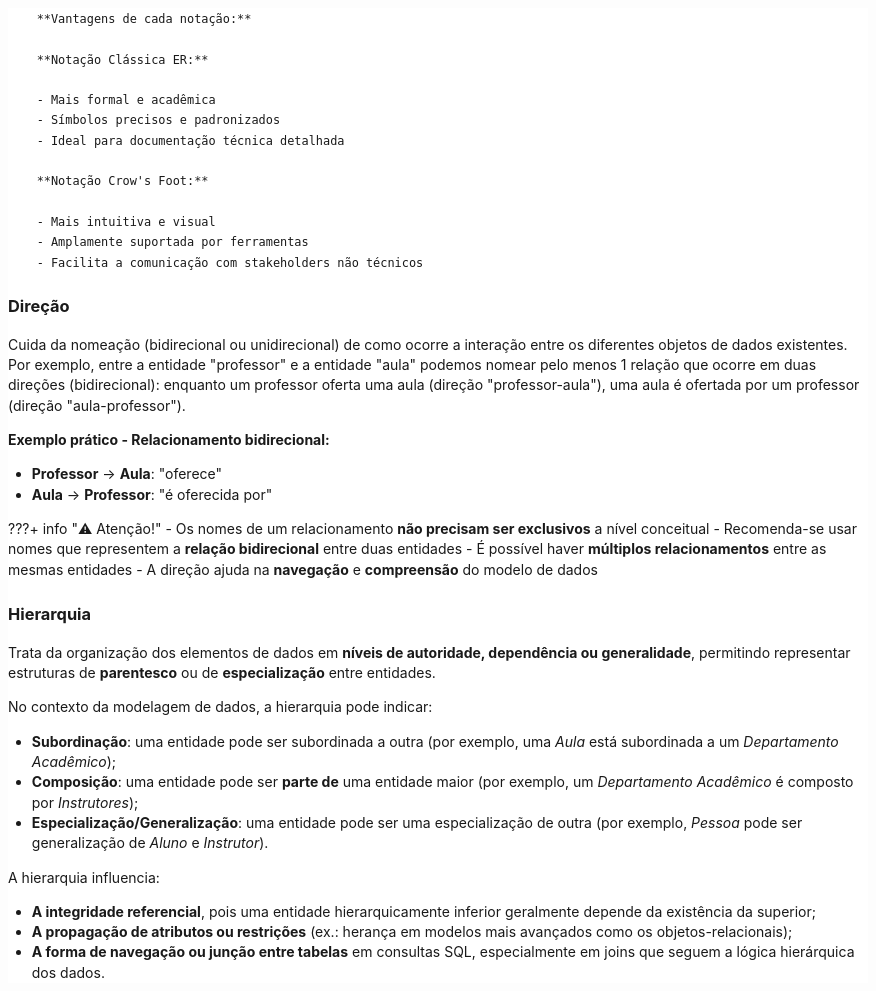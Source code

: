         **Vantagens de cada notação:**

        **Notação Clássica ER:**

        - Mais formal e acadêmica
        - Símbolos precisos e padronizados
        - Ideal para documentação técnica detalhada

        **Notação Crow's Foot:**

        - Mais intuitiva e visual
        - Amplamente suportada por ferramentas
        - Facilita a comunicação com stakeholders não técnicos




### **Direção**

Cuida da nomeação (bidirecional ou unidirecional) de como ocorre a interação entre os diferentes objetos de dados existentes. Por exemplo, entre a entidade "professor" e a entidade "aula" podemos nomear pelo menos 1 relação que ocorre em duas direções (bidirecional): enquanto um professor oferta uma aula (direção "professor-aula"), uma aula é ofertada por um professor (direção "aula-professor").

**Exemplo prático - Relacionamento bidirecional:**
- **Professor** → **Aula**: "oferece"
- **Aula** → **Professor**: "é oferecida por"

???+ info "⚠️ Atenção!"
    - Os nomes de um relacionamento **não precisam ser exclusivos** a nível conceitual
    - Recomenda-se usar nomes que representem a **relação bidirecional** entre duas entidades
    - É possível haver **múltiplos relacionamentos** entre as mesmas entidades
    - A direção ajuda na **navegação** e **compreensão** do modelo de dados


### **Hierarquia**

Trata da organização dos elementos de dados em **níveis de autoridade, dependência ou generalidade**, permitindo representar estruturas de **parentesco** ou de **especialização** entre entidades.

No contexto da modelagem de dados, a hierarquia pode indicar:

- **Subordinação**: uma entidade pode ser subordinada a outra (por exemplo, uma *Aula* está subordinada a um *Departamento Acadêmico*);
- **Composição**: uma entidade pode ser **parte de** uma entidade maior (por exemplo, um *Departamento Acadêmico* é composto por *Instrutores*);
- **Especialização/Generalização**: uma entidade pode ser uma especialização de outra (por exemplo, *Pessoa* pode ser generalização de *Aluno* e *Instrutor*).

A hierarquia influencia:

- **A integridade referencial**, pois uma entidade hierarquicamente inferior geralmente depende da existência da superior;
- **A propagação de atributos ou restrições** (ex.: herança em modelos mais avançados como os objetos-relacionais);
- **A forma de navegação ou junção entre tabelas** em consultas SQL, especialmente em joins que seguem a lógica hierárquica dos dados.
